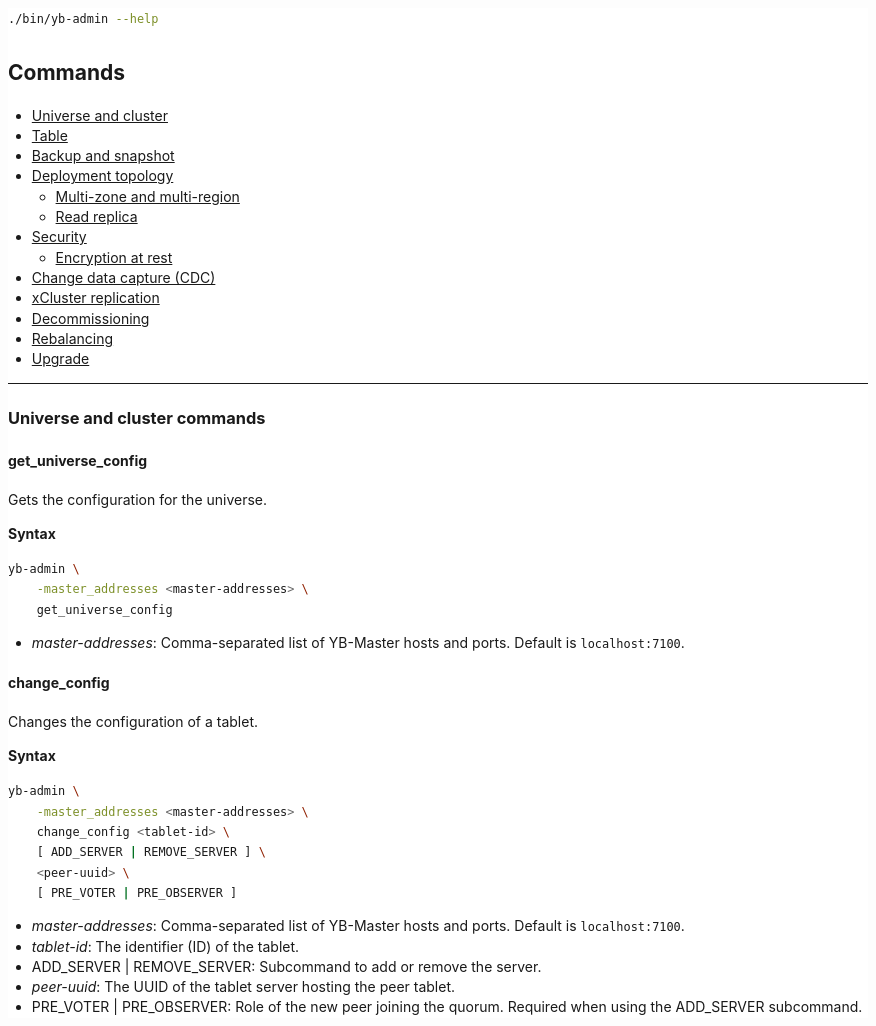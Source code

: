 ```sh
./bin/yb-admin --help
```

## Commands

* [Universe and cluster](#universe-and-cluster-commands)
* [Table](#table-commands)
* [Backup and snapshot](#backup-and-snapshot-commands)
* [Deployment topology](#deployment-topology-commands)
  * [Multi-zone and multi-region](#multi-zone-and-multi-region-deployment-commands)
  * [Read replica](#read-replica-deployment-commands)
* [Security](#security-commands)
  * [Encryption at rest](#encryption-at-rest-commands)
* [Change data capture (CDC)](#change-data-capture-cdc-commands)
* [xCluster replication](#xcluster-replication-commands)
* [Decommissioning](#decommissioning-commands)
* [Rebalancing](#rebalancing-commands)
* [Upgrade](#upgrade)

---

### Universe and cluster commands

#### get_universe_config

Gets the configuration for the universe.

**Syntax**

```sh
yb-admin \
    -master_addresses <master-addresses> \
    get_universe_config
```

* *master-addresses*: Comma-separated list of YB-Master hosts and ports. Default is `localhost:7100`.

#### change_config

Changes the configuration of a tablet.

**Syntax**

```sh
yb-admin \
    -master_addresses <master-addresses> \
    change_config <tablet-id> \
    [ ADD_SERVER | REMOVE_SERVER ] \
    <peer-uuid> \
    [ PRE_VOTER | PRE_OBSERVER ]
```

* *master-addresses*: Comma-separated list of YB-Master hosts and ports. Default is `localhost:7100`.
* *tablet-id*: The identifier (ID) of the tablet.
* ADD_SERVER | REMOVE_SERVER: Subcommand to add or remove the server.
* *peer-uuid*: The UUID of the tablet server hosting the peer tablet.
* PRE_VOTER | PRE_OBSERVER: Role of the new peer joining the quorum. Required when using the ADD_SERVER subcommand.
